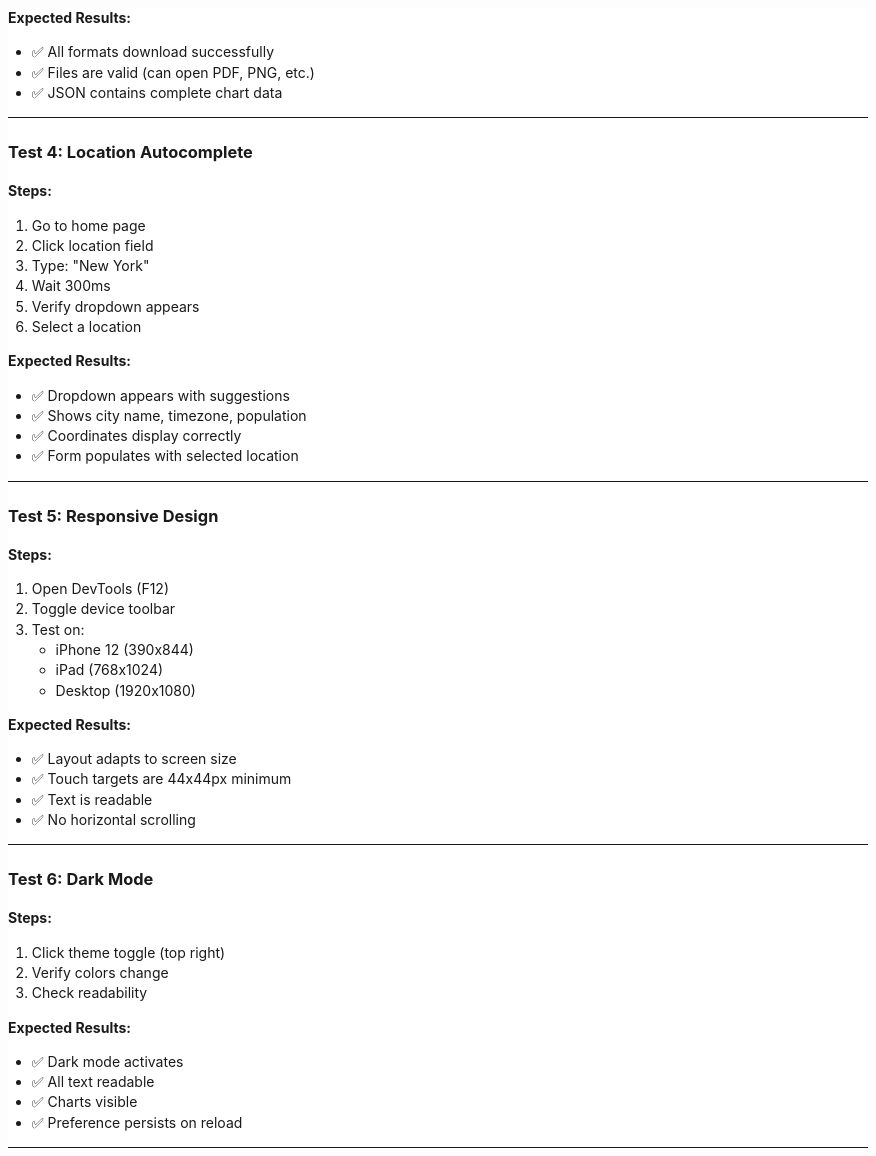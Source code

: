 **Expected Results:**
- ✅ All formats download successfully
- ✅ Files are valid (can open PDF, PNG, etc.)
- ✅ JSON contains complete chart data

---

### Test 4: Location Autocomplete
**Steps:**
1. Go to home page
2. Click location field
3. Type: "New York"
4. Wait 300ms
5. Verify dropdown appears
6. Select a location

**Expected Results:**
- ✅ Dropdown appears with suggestions
- ✅ Shows city name, timezone, population
- ✅ Coordinates display correctly
- ✅ Form populates with selected location

---

### Test 5: Responsive Design
**Steps:**
1. Open DevTools (F12)
2. Toggle device toolbar
3. Test on:
   - iPhone 12 (390x844)
   - iPad (768x1024)
   - Desktop (1920x1080)

**Expected Results:**
- ✅ Layout adapts to screen size
- ✅ Touch targets are 44x44px minimum
- ✅ Text is readable
- ✅ No horizontal scrolling

---

### Test 6: Dark Mode
**Steps:**
1. Click theme toggle (top right)
2. Verify colors change
3. Check readability

**Expected Results:**
- ✅ Dark mode activates
- ✅ All text readable
- ✅ Charts visible
- ✅ Preference persists on reload

---